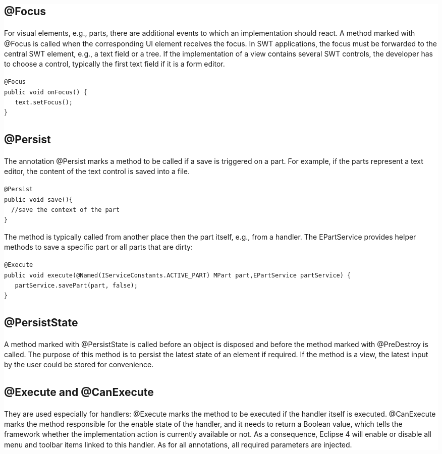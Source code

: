 ## @Focus
For visual elements, e.g., parts, there are additional events to which an implementation should react. A method marked with @Focus is 
called when the corresponding UI element receives the focus. In SWT applications, the focus must be forwarded to the central SWT 
element, e.g., a text field or a tree. If the implementation of a view contains several SWT controls, the developer has to choose a 
control, typically the first text field if it is a form editor.
```
@Focus
public void onFocus() {
   text.setFocus();
}
```

## @Persist
The annotation @Persist marks a method to be called if a save is triggered on a part. For example, if the parts
represent a text editor, the content of the text control is saved into a file.
```
@Persist
public void save(){
  //save the context of the part
}
```
The method is typically called from another place then the part itself, e.g., from a handler. 
The EPartService provides helper methods to save a specific part or all parts that are dirty:
```
@Execute
public void execute(@Named(IServiceConstants.ACTIVE_PART) MPart part,EPartService partService) {
   partService.savePart(part, false);
}
```

## @PersistState
A method marked with @PersistState is called before an object is disposed and before the method marked with @PreDestroy is called.
The purpose of this method is to persist the latest state of an element if required. If the method is a view, the latest input 
by the user could be stored for convenience.

## @Execute and @CanExecute
They are used especially for handlers: @Execute marks the method to be executed if the handler itself is executed. @CanExecute 
marks the method responsible for the enable state of the handler, and it needs to return a Boolean value, which tells the 
framework whether the implementation action is currently available or not. As a consequence, Eclipse 4 will enable or 
disable all menu and toolbar items linked to this handler. As for all annotations, all required parameters are injected.
